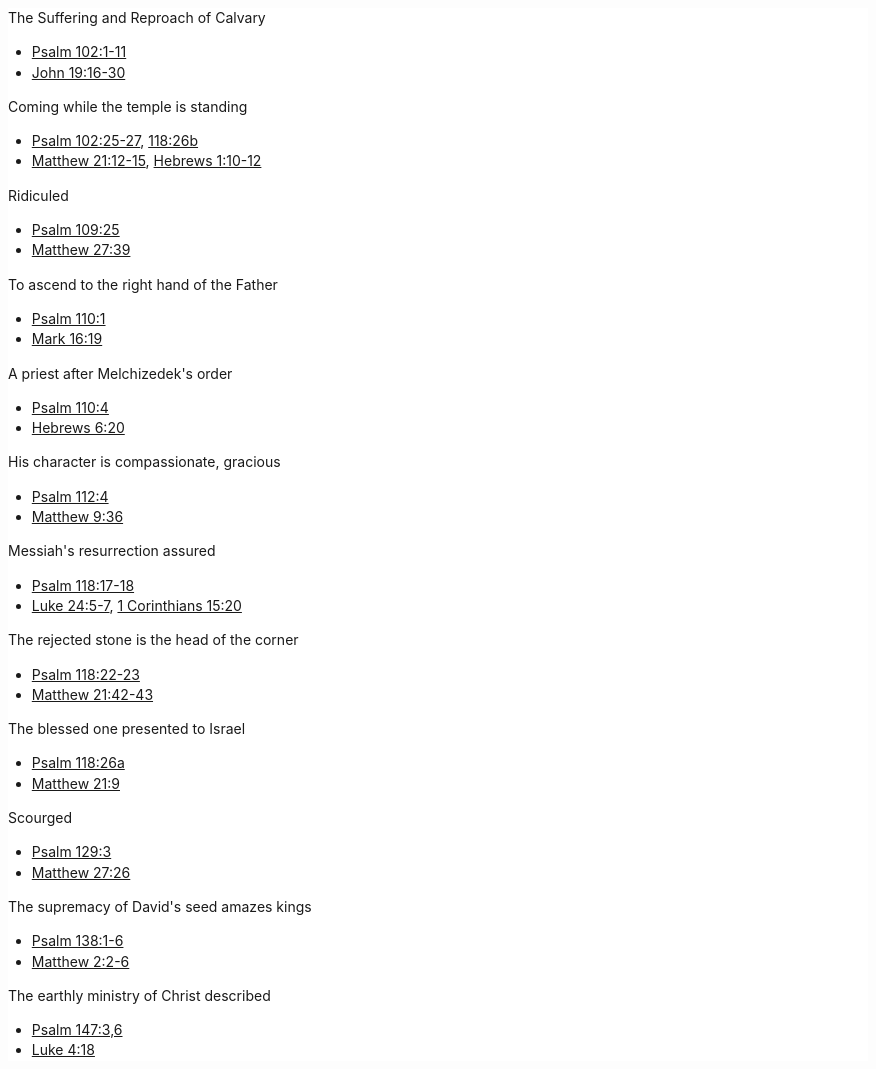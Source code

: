 The Suffering and Reproach of Calvary

- [Psalm 102:1-11](https://biblehub.com/bsb/psalms/102.htm)
- [John 19:16-30](https://biblehub.com/bsb/john/19.htm)

Coming while the temple is standing

- [Psalm 102:25-27](https://biblehub.com/bsb/psalms/102.htm), [118:26b](https://biblehub.com/psalms/118-26.htm)
- [Matthew 21:12-15](https://biblehub.com/bsb/matthew/21.htm), [Hebrews 1:10-12](https://biblehub.com/bsb/hebrews/1.htm)

Ridiculed

- [Psalm 109:25](https://biblehub.com/psalms/109-25.htm)
- [Matthew 27:39](https://biblehub.com/matthew/27-39.htm)

To ascend to the right hand of the Father

- [Psalm 110:1](https://biblehub.com/psalms/110-1.htm)
- [Mark 16:19](https://biblehub.com/mark/16-19.htm)

A priest after Melchizedek's order

- [Psalm 110:4](https://biblehub.com/psalms/110-4.htm)
- [Hebrews 6:20](https://biblehub.com/hebrews/6-20.htm)

His character is compassionate, gracious

- [Psalm 112:4](https://biblehub.com/psalms/112-4.htm)
- [Matthew 9:36](https://biblehub.com/matthew/9-36.htm)

Messiah's resurrection assured

- [Psalm 118:17-18](https://biblehub.com/bsb/psalms/118.htm)
- [Luke 24:5-7](https://biblehub.com/bsb/luke/24.htm), [1 Corinthians 15:20](https://biblehub.com/1_corinthians/15-20.htm)

The rejected stone is the head of the corner

- [Psalm 118:22-23](https://biblehub.com/bsb/psalms/118.htm)
- [Matthew 21:42-43](https://biblehub.com/bsb/matthew/21.htm)

The blessed one presented to Israel

- [Psalm 118:26a](https://biblehub.com/psalms/118-26.htm)
- [Matthew 21:9](https://biblehub.com/matthew/21-9.htm)

Scourged

- [Psalm 129:3](https://biblehub.com/psalms/129-3.htm)
- [Matthew 27:26](https://biblehub.com/matthew/27-26.htm)

The supremacy of David's seed amazes kings

- [Psalm 138:1-6](https://biblehub.com/bsb/psalms/138.htm)
- [Matthew 2:2-6](https://biblehub.com/bsb/matthew/2.htm)

The earthly ministry of Christ described

- [Psalm 147:3,6](https://biblehub.com/bsb/psalms/147.htm)
- [Luke 4:18](https://biblehub.com/luke/4-18.htm)
